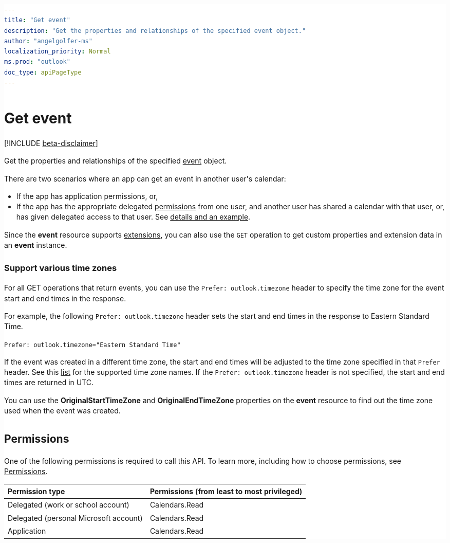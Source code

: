 ```yaml
---
title: "Get event"
description: "Get the properties and relationships of the specified event object."
author: "angelgolfer-ms"
localization_priority: Normal
ms.prod: "outlook"
doc_type: apiPageType
---
```


# Get event

[!INCLUDE [beta-disclaimer](../../includes/beta-disclaimer.md)]

Get the properties and relationships of the specified [event](../resources/event.md) object.

There are two scenarios where an app can get an event in another user's calendar:

* If the app has application permissions, or,
* If the app has the appropriate delegated [permissions](#permissions) from one user, and another user has shared a calendar with that user, or, has given delegated access to that user. See [details and an example](/graph/outlook-get-shared-events-calendars).

Since the **event** resource supports [extensions](/graph/extensibility-overview), you can also use the `GET` operation to get custom properties and extension data in an **event** instance.


### Support various time zones

For all GET operations that return events, you can use the `Prefer: outlook.timezone` header to specify the time zone for the event start and end times in the response. 

For example, the following `Prefer: outlook.timezone` header sets the start and end times in the response to Eastern Standard Time.
```http
Prefer: outlook.timezone="Eastern Standard Time"
```

If the event was created in a different time zone, the start and end times will be adjusted to the time zone specified in that `Prefer` header. 
See this [list](../resources/datetimetimezone.md) for the supported time zone names. If the `Prefer: outlook.timezone` header is not specified, the start and end 
times are returned in UTC.

You can use the **OriginalStartTimeZone** and **OriginalEndTimeZone** properties on the **event** resource to 
find out the time zone used when the event was created.

## Permissions
One of the following permissions is required to call this API. To learn more, including how to choose permissions, see [Permissions](/graph/permissions-reference).

|Permission type      | Permissions (from least to most privileged)              |
|:--------------------|:---------------------------------------------------------|
|Delegated (work or school account) | Calendars.Read    |
|Delegated (personal Microsoft account) | Calendars.Read    |
|Application | Calendars.Read |
